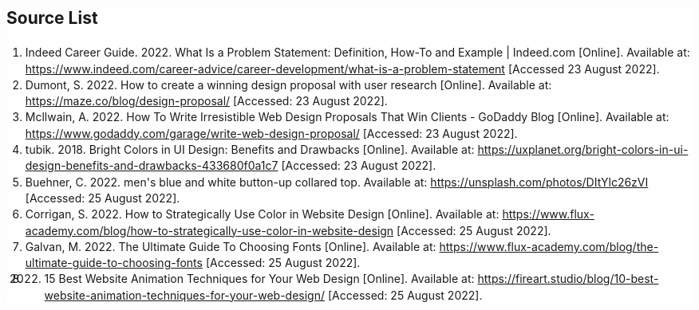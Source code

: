 ## Source List

1.  Indeed Career Guide. 2022. What Is a Problem Statement: Definition, How-To and Example | Indeed.com [Online]. Available at: https://www.indeed.com/career-advice/career-development/what-is-a-problem-statement [Accessed 23 August 2022].
2.  Dumont, S. 2022. How to create a winning design proposal with user research [Online]. Available at: https://maze.co/blog/design-proposal/ [Accessed: 23 August 2022].
3.  Mcllwain, A. 2022. How To Write Irresistible Web Design Proposals That Win Clients - GoDaddy Blog [Online]. Available at: https://www.godaddy.com/garage/write-web-design-proposal/ [Accessed: 23 August 2022].
4.  tubik. 2018. Bright Colors in UI Design: Benefits and Drawbacks [Online]. Available at: https://uxplanet.org/bright-colors-in-ui-design-benefits-and-drawbacks-433680f0a1c7 [Accessed: 23 August 2022].
5.  Buehner, C. 2022. men's blue and white button-up collared top. Available at: https://unsplash.com/photos/DItYlc26zVI [Accessed: 25 August 2022].
6.  Corrigan, S. 2022. How to Strategically Use Color in Website Design [Online]. Available at: https://www.flux-academy.com/blog/how-to-strategically-use-color-in-website-design [Accessed: 25 August 2022].
7.  Galvan, M. 2022. The Ultimate Guide To Choosing Fonts [Online]. Available at: https://www.flux-academy.com/blog/the-ultimate-guide-to-choosing-fonts [Accessed: 25 August 2022].
8.  2022. 15 Best Website Animation Techniques for Your Web Design [Online]. Available at: https://fireart.studio/blog/10-best-website-animation-techniques-for-your-web-design/ [Accessed: 25 August 2022].
